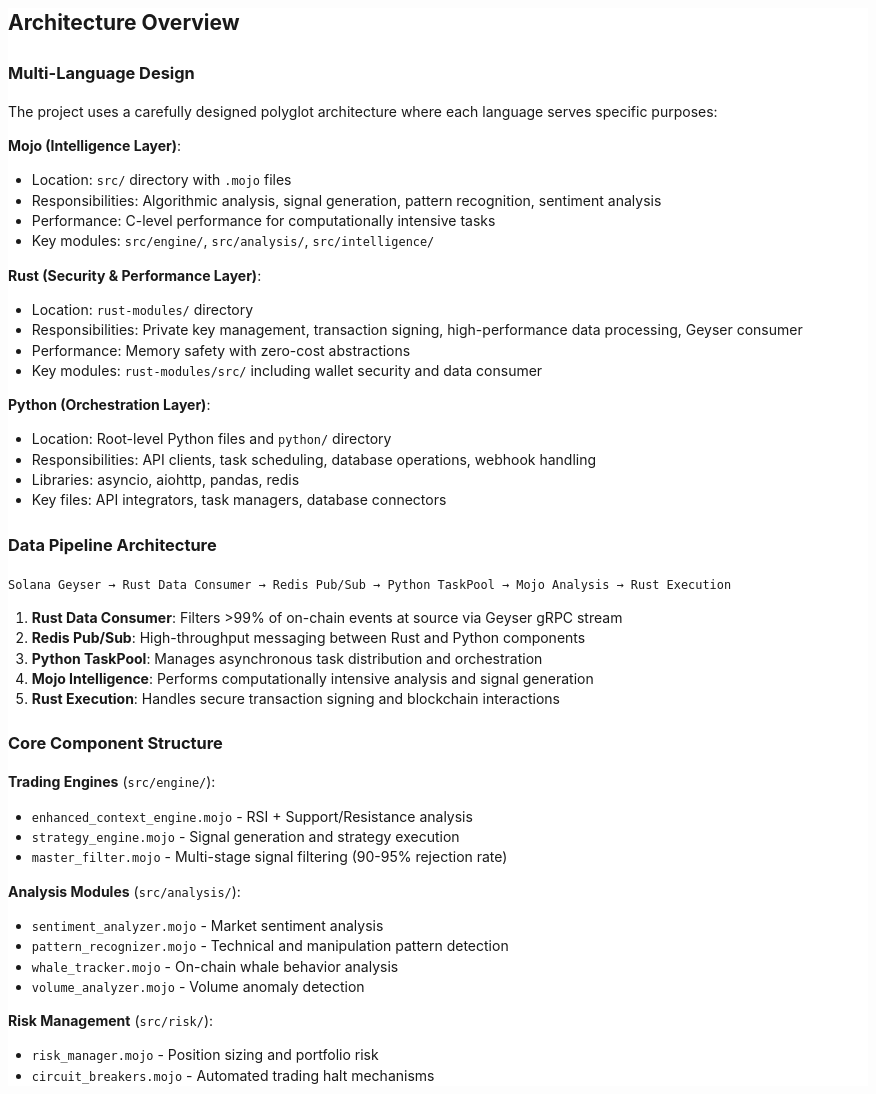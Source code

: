 ## Architecture Overview

### Multi-Language Design
The project uses a carefully designed polyglot architecture where each language serves specific purposes:

**Mojo (Intelligence Layer)**:
- Location: `src/` directory with `.mojo` files
- Responsibilities: Algorithmic analysis, signal generation, pattern recognition, sentiment analysis
- Performance: C-level performance for computationally intensive tasks
- Key modules: `src/engine/`, `src/analysis/`, `src/intelligence/`

**Rust (Security & Performance Layer)**:
- Location: `rust-modules/` directory
- Responsibilities: Private key management, transaction signing, high-performance data processing, Geyser consumer
- Performance: Memory safety with zero-cost abstractions
- Key modules: `rust-modules/src/` including wallet security and data consumer

**Python (Orchestration Layer)**:
- Location: Root-level Python files and `python/` directory
- Responsibilities: API clients, task scheduling, database operations, webhook handling
- Libraries: asyncio, aiohttp, pandas, redis
- Key files: API integrators, task managers, database connectors

### Data Pipeline Architecture
```
Solana Geyser → Rust Data Consumer → Redis Pub/Sub → Python TaskPool → Mojo Analysis → Rust Execution
```

1. **Rust Data Consumer**: Filters >99% of on-chain events at source via Geyser gRPC stream
2. **Redis Pub/Sub**: High-throughput messaging between Rust and Python components
3. **Python TaskPool**: Manages asynchronous task distribution and orchestration
4. **Mojo Intelligence**: Performs computationally intensive analysis and signal generation
5. **Rust Execution**: Handles secure transaction signing and blockchain interactions

### Core Component Structure

**Trading Engines** (`src/engine/`):
- `enhanced_context_engine.mojo` - RSI + Support/Resistance analysis
- `strategy_engine.mojo` - Signal generation and strategy execution
- `master_filter.mojo` - Multi-stage signal filtering (90-95% rejection rate)

**Analysis Modules** (`src/analysis/`):
- `sentiment_analyzer.mojo` - Market sentiment analysis
- `pattern_recognizer.mojo` - Technical and manipulation pattern detection
- `whale_tracker.mojo` - On-chain whale behavior analysis
- `volume_analyzer.mojo` - Volume anomaly detection

**Risk Management** (`src/risk/`):
- `risk_manager.mojo` - Position sizing and portfolio risk
- `circuit_breakers.mojo` - Automated trading halt mechanisms
